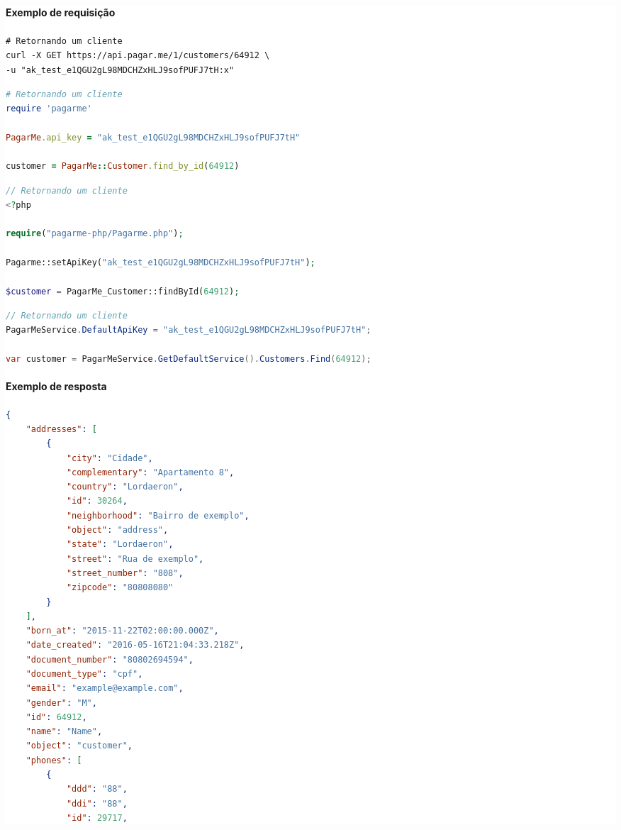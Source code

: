 #### Exemplo de requisição

```curl
# Retornando um cliente
curl -X GET https://api.pagar.me/1/customers/64912 \
-u "ak_test_e1QGU2gL98MDCHZxHLJ9sofPUFJ7tH:x"
```

```ruby
# Retornando um cliente
require 'pagarme'

PagarMe.api_key = "ak_test_e1QGU2gL98MDCHZxHLJ9sofPUFJ7tH"

customer = PagarMe::Customer.find_by_id(64912)
```

```php
// Retornando um cliente
<?php

require("pagarme-php/Pagarme.php");

Pagarme::setApiKey("ak_test_e1QGU2gL98MDCHZxHLJ9sofPUFJ7tH");

$customer = PagarMe_Customer::findById(64912);
```

```csharp
// Retornando um cliente
PagarMeService.DefaultApiKey = "ak_test_e1QGU2gL98MDCHZxHLJ9sofPUFJ7tH";

var customer = PagarMeService.GetDefaultService().Customers.Find(64912);
```

#### Exemplo de resposta

```json
{
    "addresses": [
        {
            "city": "Cidade",
            "complementary": "Apartamento 8",
            "country": "Lordaeron",
            "id": 30264,
            "neighborhood": "Bairro de exemplo",
            "object": "address",
            "state": "Lordaeron",
            "street": "Rua de exemplo",
            "street_number": "808",
            "zipcode": "80808080"
        }
    ],
    "born_at": "2015-11-22T02:00:00.000Z",
    "date_created": "2016-05-16T21:04:33.218Z",
    "document_number": "80802694594",
    "document_type": "cpf",
    "email": "example@example.com",
    "gender": "M",
    "id": 64912,
    "name": "Name",
    "object": "customer",
    "phones": [
        {
            "ddd": "88",
            "ddi": "88",
            "id": 29717,
```